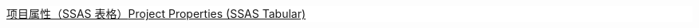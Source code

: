  [<span data-ttu-id="39750-189">项目属性（SSAS 表格）</span><span class="sxs-lookup"><span data-stu-id="39750-189">Project Properties &#40;SSAS Tabular&#41;</span></span>](properties-ssas-tabular.md)  
  
  
